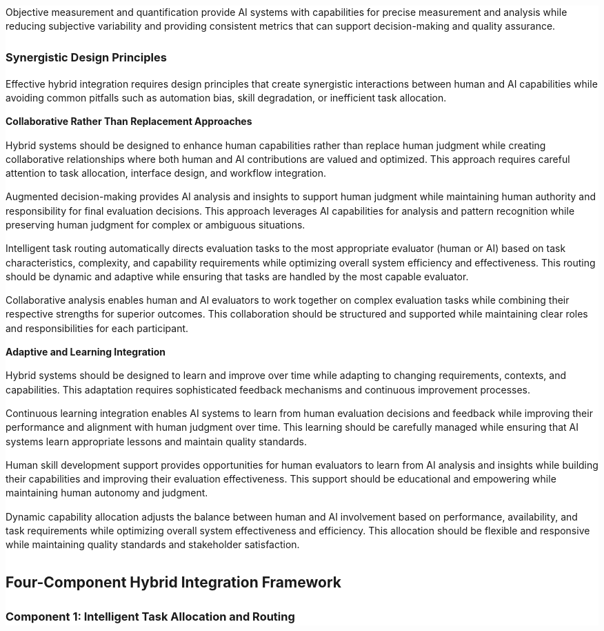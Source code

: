 Objective measurement and quantification provide AI systems with capabilities for precise measurement and analysis while reducing subjective variability and providing consistent metrics that can support decision-making and quality assurance.

### Synergistic Design Principles

Effective hybrid integration requires design principles that create synergistic interactions between human and AI capabilities while avoiding common pitfalls such as automation bias, skill degradation, or inefficient task allocation.

**Collaborative Rather Than Replacement Approaches**

Hybrid systems should be designed to enhance human capabilities rather than replace human judgment while creating collaborative relationships where both human and AI contributions are valued and optimized. This approach requires careful attention to task allocation, interface design, and workflow integration.

Augmented decision-making provides AI analysis and insights to support human judgment while maintaining human authority and responsibility for final evaluation decisions. This approach leverages AI capabilities for analysis and pattern recognition while preserving human judgment for complex or ambiguous situations.

Intelligent task routing automatically directs evaluation tasks to the most appropriate evaluator (human or AI) based on task characteristics, complexity, and capability requirements while optimizing overall system efficiency and effectiveness. This routing should be dynamic and adaptive while ensuring that tasks are handled by the most capable evaluator.

Collaborative analysis enables human and AI evaluators to work together on complex evaluation tasks while combining their respective strengths for superior outcomes. This collaboration should be structured and supported while maintaining clear roles and responsibilities for each participant.

**Adaptive and Learning Integration**

Hybrid systems should be designed to learn and improve over time while adapting to changing requirements, contexts, and capabilities. This adaptation requires sophisticated feedback mechanisms and continuous improvement processes.

Continuous learning integration enables AI systems to learn from human evaluation decisions and feedback while improving their performance and alignment with human judgment over time. This learning should be carefully managed while ensuring that AI systems learn appropriate lessons and maintain quality standards.

Human skill development support provides opportunities for human evaluators to learn from AI analysis and insights while building their capabilities and improving their evaluation effectiveness. This support should be educational and empowering while maintaining human autonomy and judgment.

Dynamic capability allocation adjusts the balance between human and AI involvement based on performance, availability, and task requirements while optimizing overall system effectiveness and efficiency. This allocation should be flexible and responsive while maintaining quality standards and stakeholder satisfaction.

## Four-Component Hybrid Integration Framework

### Component 1: Intelligent Task Allocation and Routing

